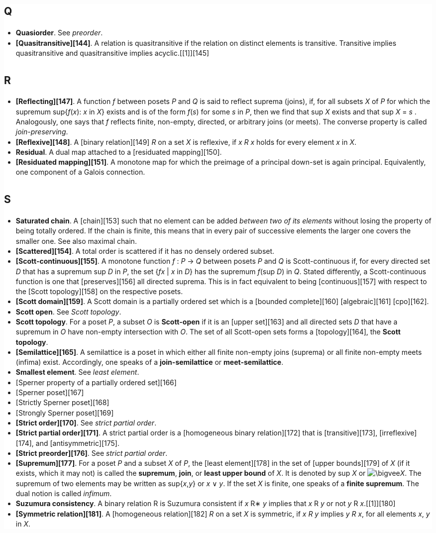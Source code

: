 ## Q

-   __Quasiorder__. See *preorder*.
-   __[Quasitransitive][144]__. A relation is quasitransitive if the relation on distinct elements is transitive. Transitive implies quasitransitive and quasitransitive implies acyclic.[\[1\]][145]

## R

-   __[Reflecting][147]__. A function *f* between posets *P* and *Q* is said to reflect suprema (joins), if, for all subsets *X* of *P* for which the supremum sup{*f*(*x*): *x* in *X*} exists and is of the form *f*(*s*) for some *s* in *P*, then we find that sup *X* exists and that sup *X* = *s* . Analogously, one says that *f* reflects finite, non-empty, directed, or arbitrary joins (or meets). The converse property is called *join-preserving*.
-   __[Reflexive][148]__. A [binary relation][149] *R* on a set *X* is reflexive, if *x R x* holds for every element *x* in *X*.
-   __Residual__. A dual map attached to a [residuated mapping][150].
-   __[Residuated mapping][151]__. A monotone map for which the preimage of a principal down-set is again principal. Equivalently, one component of a Galois connection.

## S

-   __Saturated chain__. A [chain][153] such that no element can be added *between two of its elements* without losing the property of being totally ordered. If the chain is finite, this means that in every pair of successive elements the larger one covers the smaller one. See also maximal chain.
-   __[Scattered][154]__. A total order is scattered if it has no densely ordered subset.
-   __[Scott-continuous][155]__. A monotone function *f* : *P* → *Q* between posets *P* and *Q* is Scott-continuous if, for every directed set *D* that has a supremum sup *D* in *P*, the set {*fx* | *x* in *D*} has the supremum *f*(sup *D*) in *Q*. Stated differently, a Scott-continuous function is one that [preserves][156] all directed suprema. This is in fact equivalent to being [continuous][157] with respect to the [Scott topology][158] on the respective posets.
-   __[Scott domain][159]__. A Scott domain is a partially ordered set which is a [bounded complete][160] [algebraic][161] [cpo][162].
-   __Scott open__. See *Scott topology*.
-   __Scott topology__. For a poset *P*, a subset *O* is __Scott-open__ if it is an [upper set][163] and all directed sets *D* that have a supremum in *O* have non-empty intersection with *O*. The set of all Scott-open sets forms a [topology][164], the __Scott topology__.
-   __[Semilattice][165]__. A semilattice is a poset in which either all finite non-empty joins (suprema) or all finite non-empty meets (infima) exist. Accordingly, one speaks of a __join-semilattice__ or __meet-semilattice__.
-   __Smallest element__. See *least element*.
-   [Sperner property of a partially ordered set][166]
-   [Sperner poset][167]
-   [Strictly Sperner poset][168]
-   [Strongly Sperner poset][169]
-   __[Strict order][170]__. See *strict partial order*.
-   __[Strict partial order][171]__. A strict partial order is a [homogeneous binary relation][172] that is [transitive][173], [irreflexive][174], and [antisymmetric][175].
-   __[Strict preorder][176]__. See *strict partial order*.
-   __[Supremum][177]__. For a poset *P* and a subset *X* of *P*, the [least element][178] in the set of [upper bounds][179] of *X* (if it exists, which it may not) is called the __supremum__, __join__, or __least upper bound__ of *X*. It is denoted by sup *X* or ![\bigvee ](https://wikimedia.org/api/rest_v1/media/math/render/svg/424eb787b9be7b652deb858148ac5412c317aebf)*X*. The supremum of two elements may be written as sup{*x*,*y*} or *x* ∨ *y*. If the set *X* is finite, one speaks of a __finite supremum__. The dual notion is called *infimum*.
-   __Suzumura consistency__. A binary relation R is Suzumura consistent if *x* R∗ *y* implies that *x* R *y* or not *y* R *x*.[\[1\]][180]
-   __[Symmetric relation][181]__. A [homogeneous relation][182] *R* on a set *X* is symmetric, if *x R y* implies *y R x*, for all elements *x*, *y* in *X*.
